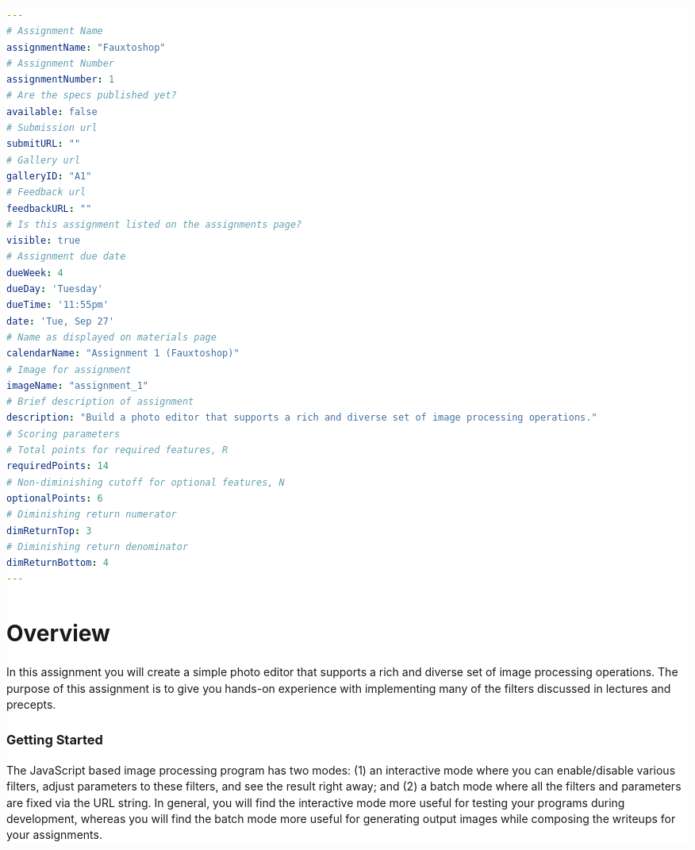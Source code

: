 ```yaml
---
# Assignment Name
assignmentName: "Fauxtoshop"
# Assignment Number
assignmentNumber: 1
# Are the specs published yet?
available: false
# Submission url
submitURL: ""
# Gallery url
galleryID: "A1"
# Feedback url
feedbackURL: ""
# Is this assignment listed on the assignments page?
visible: true
# Assignment due date
dueWeek: 4
dueDay: 'Tuesday'
dueTime: '11:55pm'
date: 'Tue, Sep 27'
# Name as displayed on materials page
calendarName: "Assignment 1 (Fauxtoshop)"
# Image for assignment
imageName: "assignment_1"
# Brief description of assignment
description: "Build a photo editor that supports a rich and diverse set of image processing operations."
# Scoring parameters
# Total points for required features, R
requiredPoints: 14
# Non-diminishing cutoff for optional features, N
optionalPoints: 6
# Diminishing return numerator
dimReturnTop: 3
# Diminishing return denominator
dimReturnBottom: 4
---
```

# Overview
In this assignment you will create a simple photo editor that supports a rich and diverse set of image processing operations. The purpose of this assignment is to give you hands-on experience with implementing many of the filters discussed in lectures and precepts.

### Getting Started
The JavaScript based image processing program has two modes: (1) an interactive mode where you can enable/disable various filters, adjust parameters to these filters, and see the result right away; and (2) a batch mode where all the filters and parameters are fixed via the URL string. In general, you will find the interactive mode more useful for testing your programs during development, whereas you will find the batch mode more useful for generating output images while composing the writeups for your assignments.
